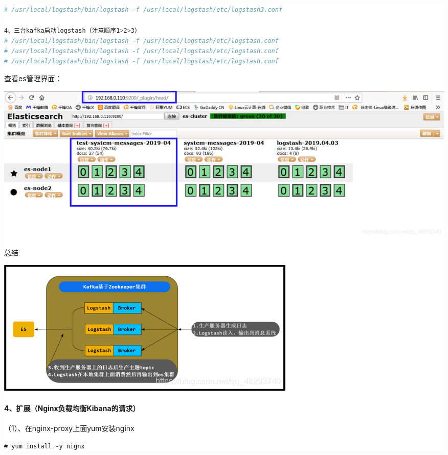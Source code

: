 ```bash
# /usr/local/logstash/bin/logstash -f /usr/local/logstash/etc/logstash3.conf  
	
4、三台kafka启动logstash（注意顺序1>2>3）
# /usr/local/logstash/bin/logstash -f /usr/local/logstash/etc/logstash.conf 
# /usr/local/logstash/bin/logstash -f /usr/local/logstash/etc/logstash.conf 
# /usr/local/logstash/bin/logstash -f /usr/local/logstash/etc/logstash.conf 

```

查看es管理界面：

![在这里插入图片描述](ELK和kafka构建高并发分布式日志收集系统.assets\es-manage.png)



总结

![last-not-least](ELK和kafka构建高并发分布式日志收集系统.assets\last-not-least.png)



#### 4、扩展（Nginx负载均衡Kibana的请求）

 （1）、在nginx-proxy上面yum安装nginx

```absh
# yum install -y nignx

```
